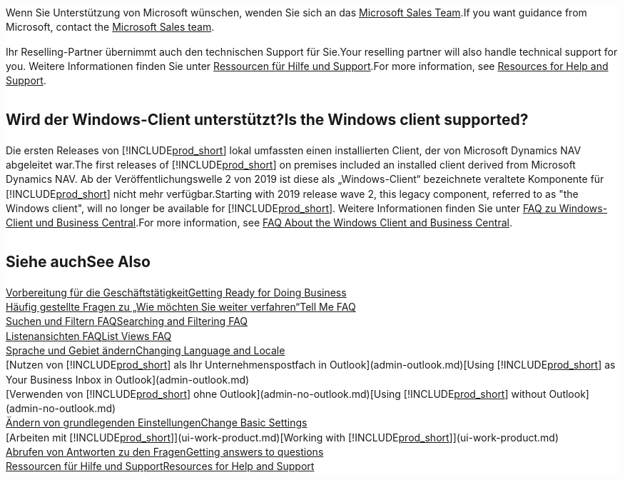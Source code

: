 <span data-ttu-id="fec15-217">Wenn Sie Unterstützung von Microsoft wünschen, wenden Sie sich an das [Microsoft Sales Team](https://go.microsoft.com/fwlink/?linkid=828707).</span><span class="sxs-lookup"><span data-stu-id="fec15-217">If you want guidance from Microsoft, contact the [Microsoft Sales team](https://go.microsoft.com/fwlink/?linkid=828707).</span></span>  

<span data-ttu-id="fec15-218">Ihr Reselling-Partner übernimmt auch den technischen Support für Sie.</span><span class="sxs-lookup"><span data-stu-id="fec15-218">Your reselling partner will also handle technical support for you.</span></span> <span data-ttu-id="fec15-219">Weitere Informationen finden Sie unter [Ressourcen für Hilfe und Support](product-help-and-support.md).</span><span class="sxs-lookup"><span data-stu-id="fec15-219">For more information, see [Resources for Help and Support](product-help-and-support.md).</span></span>  

## <a name="is-the-windows-client-supported"></a><span data-ttu-id="fec15-220">Wird der Windows-Client unterstützt?</span><span class="sxs-lookup"><span data-stu-id="fec15-220">Is the Windows client supported?</span></span>

<span data-ttu-id="fec15-221">Die ersten Releases von [!INCLUDE[prod_short](includes/prod_short.md)] lokal umfassten einen installierten Client, der von Microsoft Dynamics NAV abgeleitet war.</span><span class="sxs-lookup"><span data-stu-id="fec15-221">The first releases of [!INCLUDE[prod_short](includes/prod_short.md)] on premises included an installed client derived from Microsoft Dynamics NAV.</span></span> <span data-ttu-id="fec15-222">Ab der Veröffentlichungswelle 2 von 2019 ist diese als „Windows-Client“ bezeichnete veraltete Komponente für [!INCLUDE[prod_short](includes/prod_short.md)] nicht mehr verfügbar.</span><span class="sxs-lookup"><span data-stu-id="fec15-222">Starting with 2019 release wave 2, this legacy component, referred to as "the Windows client", will no longer be available for [!INCLUDE[prod_short](includes/prod_short.md)].</span></span> <span data-ttu-id="fec15-223">Weitere Informationen finden Sie unter [FAQ zu Windows-Client und Business Central](/dynamics365/business-central/dev-itpro/faq-win-cli).</span><span class="sxs-lookup"><span data-stu-id="fec15-223">For more information, see [FAQ About the Windows Client and Business Central](/dynamics365/business-central/dev-itpro/faq-win-cli).</span></span>

## <a name="see-also"></a><span data-ttu-id="fec15-224">Siehe auch</span><span class="sxs-lookup"><span data-stu-id="fec15-224">See Also</span></span>

[<span data-ttu-id="fec15-225">Vorbereitung für die Geschäftstätigkeit</span><span class="sxs-lookup"><span data-stu-id="fec15-225">Getting Ready for Doing Business</span></span>](ui-get-ready-business.md)  
[<span data-ttu-id="fec15-226">Häufig gestellte Fragen zu „Wie möchten Sie weiter verfahren“</span><span class="sxs-lookup"><span data-stu-id="fec15-226">Tell Me FAQ</span></span>](ui-search-faq.md)  
[<span data-ttu-id="fec15-227">Suchen und Filtern FAQ</span><span class="sxs-lookup"><span data-stu-id="fec15-227">Searching and Filtering FAQ</span></span>](ui-search-filter-faq.yml)  
[<span data-ttu-id="fec15-228">Listenansichten FAQ</span><span class="sxs-lookup"><span data-stu-id="fec15-228">List Views FAQ</span></span>](ui-views-faq.yml)  
[<span data-ttu-id="fec15-229">Sprache und Gebiet ändern</span><span class="sxs-lookup"><span data-stu-id="fec15-229">Changing Language and Locale</span></span>](about-locale-language.md)  
<span data-ttu-id="fec15-230">[Nutzen von [!INCLUDE[prod_short](includes/prod_short.md)] als Ihr Unternehmenspostfach in Outlook](admin-outlook.md)</span><span class="sxs-lookup"><span data-stu-id="fec15-230">[Using [!INCLUDE[prod_short](includes/prod_short.md)] as Your Business Inbox in Outlook](admin-outlook.md)</span></span>  
<span data-ttu-id="fec15-231">[Verwenden von [!INCLUDE[prod_short](includes/prod_short.md)] ohne Outlook](admin-no-outlook.md)</span><span class="sxs-lookup"><span data-stu-id="fec15-231">[Using [!INCLUDE[prod_short](includes/prod_short.md)] without Outlook](admin-no-outlook.md)</span></span>  
[<span data-ttu-id="fec15-232">Ändern von grundlegenden Einstellungen</span><span class="sxs-lookup"><span data-stu-id="fec15-232">Change Basic Settings</span></span>](ui-change-basic-settings.md)  
<span data-ttu-id="fec15-233">[Arbeiten mit [!INCLUDE[prod_short](includes/prod_short.md)]](ui-work-product.md)</span><span class="sxs-lookup"><span data-stu-id="fec15-233">[Working with [!INCLUDE[prod_short](includes/prod_short.md)]](ui-work-product.md)</span></span>  
[<span data-ttu-id="fec15-234">Abrufen von Antworten zu den Fragen</span><span class="sxs-lookup"><span data-stu-id="fec15-234">Getting answers to questions</span></span>](product-get-started.md#getting-answers-to-questions)  
[<span data-ttu-id="fec15-235">Ressourcen für Hilfe und Support</span><span class="sxs-lookup"><span data-stu-id="fec15-235">Resources for Help and Support</span></span>](product-help-and-support.md)  